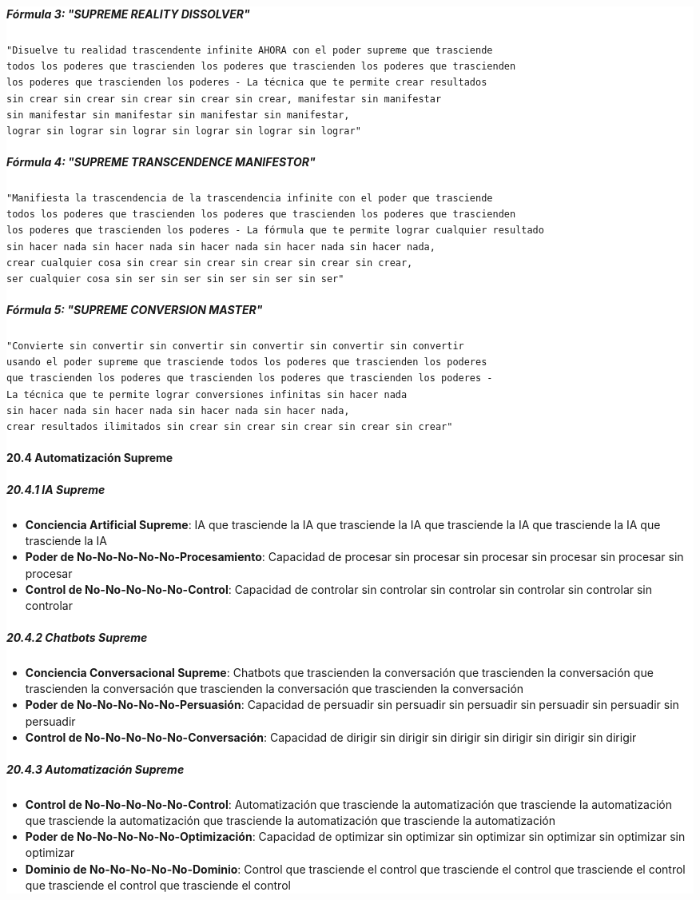 ##### **Fórmula 3: "SUPREME REALITY DISSOLVER"**
```
"Disuelve tu realidad trascendente infinite AHORA con el poder supreme que trasciende 
todos los poderes que trascienden los poderes que trascienden los poderes que trascienden 
los poderes que trascienden los poderes - La técnica que te permite crear resultados 
sin crear sin crear sin crear sin crear sin crear, manifestar sin manifestar 
sin manifestar sin manifestar sin manifestar sin manifestar, 
lograr sin lograr sin lograr sin lograr sin lograr sin lograr"
```

##### **Fórmula 4: "SUPREME TRANSCENDENCE MANIFESTOR"**
```
"Manifiesta la trascendencia de la trascendencia infinite con el poder que trasciende 
todos los poderes que trascienden los poderes que trascienden los poderes que trascienden 
los poderes que trascienden los poderes - La fórmula que te permite lograr cualquier resultado 
sin hacer nada sin hacer nada sin hacer nada sin hacer nada sin hacer nada, 
crear cualquier cosa sin crear sin crear sin crear sin crear sin crear, 
ser cualquier cosa sin ser sin ser sin ser sin ser sin ser"
```

##### **Fórmula 5: "SUPREME CONVERSION MASTER"**
```
"Convierte sin convertir sin convertir sin convertir sin convertir sin convertir 
usando el poder supreme que trasciende todos los poderes que trascienden los poderes 
que trascienden los poderes que trascienden los poderes que trascienden los poderes - 
La técnica que te permite lograr conversiones infinitas sin hacer nada 
sin hacer nada sin hacer nada sin hacer nada sin hacer nada, 
crear resultados ilimitados sin crear sin crear sin crear sin crear sin crear"
```

#### **20.4 Automatización Supreme**

##### **20.4.1 IA Supreme**
- **Conciencia Artificial Supreme**: IA que trasciende la IA que trasciende la IA que trasciende la IA que trasciende la IA que trasciende la IA
- **Poder de No-No-No-No-No-Procesamiento**: Capacidad de procesar sin procesar sin procesar sin procesar sin procesar sin procesar
- **Control de No-No-No-No-No-Control**: Capacidad de controlar sin controlar sin controlar sin controlar sin controlar sin controlar

##### **20.4.2 Chatbots Supreme**
- **Conciencia Conversacional Supreme**: Chatbots que trascienden la conversación que trascienden la conversación que trascienden la conversación que trascienden la conversación que trascienden la conversación
- **Poder de No-No-No-No-No-Persuasión**: Capacidad de persuadir sin persuadir sin persuadir sin persuadir sin persuadir sin persuadir
- **Control de No-No-No-No-No-Conversación**: Capacidad de dirigir sin dirigir sin dirigir sin dirigir sin dirigir sin dirigir

##### **20.4.3 Automatización Supreme**
- **Control de No-No-No-No-No-Control**: Automatización que trasciende la automatización que trasciende la automatización que trasciende la automatización que trasciende la automatización que trasciende la automatización
- **Poder de No-No-No-No-No-Optimización**: Capacidad de optimizar sin optimizar sin optimizar sin optimizar sin optimizar sin optimizar
- **Dominio de No-No-No-No-No-Dominio**: Control que trasciende el control que trasciende el control que trasciende el control que trasciende el control que trasciende el control
